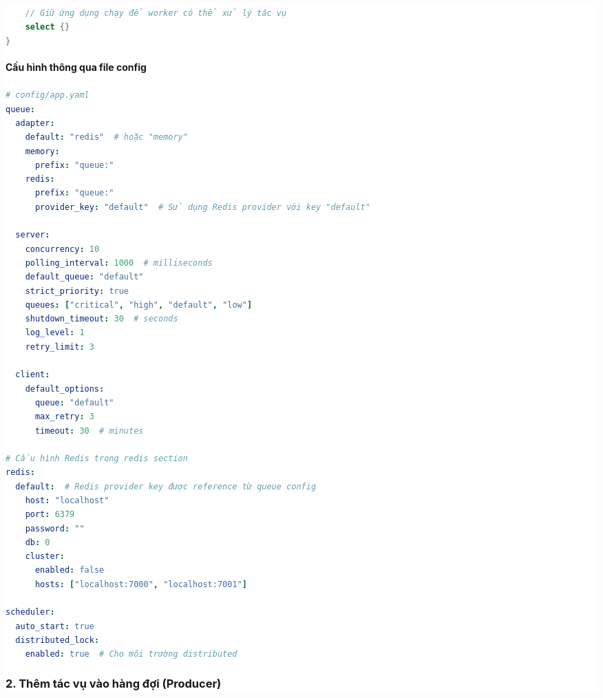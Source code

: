 ```go
    // Giữ ứng dụng chạy để worker có thể xử lý tác vụ
    select {}
}
```

#### Cấu hình thông qua file config

```yaml
# config/app.yaml
queue:
  adapter:
    default: "redis"  # hoặc "memory"
    memory:
      prefix: "queue:"
    redis:
      prefix: "queue:"
      provider_key: "default"  # Sử dụng Redis provider với key "default"
  
  server:
    concurrency: 10
    polling_interval: 1000  # milliseconds
    default_queue: "default"
    strict_priority: true
    queues: ["critical", "high", "default", "low"]
    shutdown_timeout: 30  # seconds
    log_level: 1
    retry_limit: 3
  
  client:
    default_options:
      queue: "default"
      max_retry: 3
      timeout: 30  # minutes

# Cấu hình Redis trong redis section
redis:
  default:  # Redis provider key được reference từ queue config
    host: "localhost"
    port: 6379
    password: ""
    db: 0
    cluster:
      enabled: false
      hosts: ["localhost:7000", "localhost:7001"]

scheduler:
  auto_start: true
  distributed_lock:
    enabled: true  # Cho môi trường distributed
```

### 2. Thêm tác vụ vào hàng đợi (Producer)

